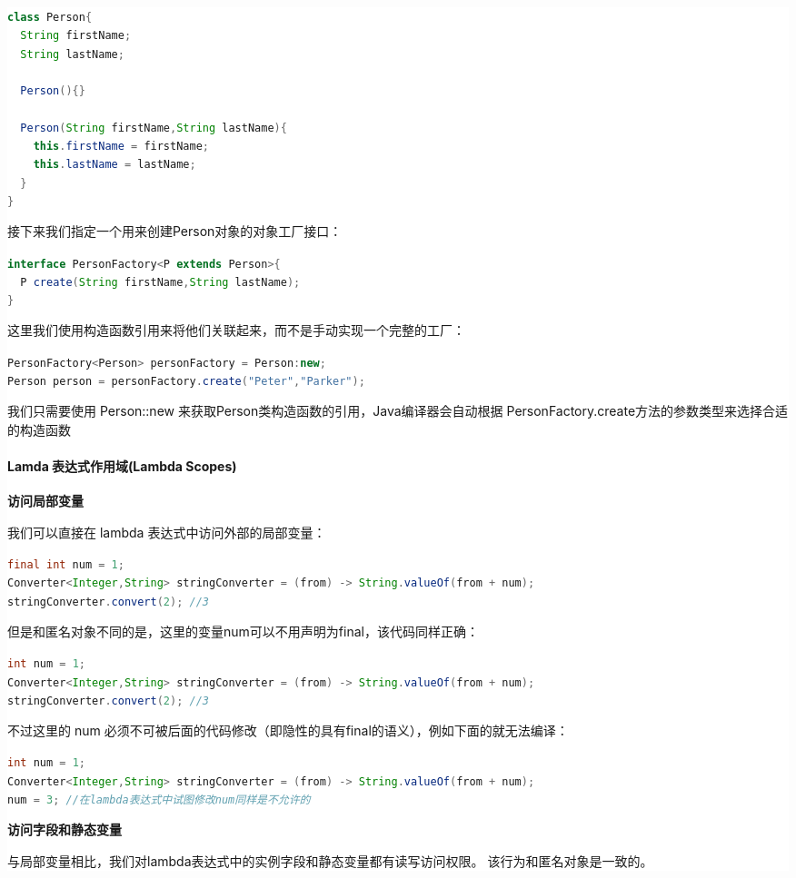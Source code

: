 ```java
class Person{
  String firstName;
  String lastName;

  Person(){}

  Person(String firstName,String lastName){
    this.firstName = firstName;
    this.lastName = lastName;
  }
}
```

接下来我们指定一个用来创建Person对象的对象工厂接口：

```java
interface PersonFactory<P extends Person>{
  P create(String firstName,String lastName);
}
```

这里我们使用构造函数引用来将他们关联起来，而不是手动实现一个完整的工厂：

```java
PersonFactory<Person> personFactory = Person:new;
Person person = personFactory.create("Peter","Parker");
```
我们只需要使用 Person::new 来获取Person类构造函数的引用，Java编译器会自动根据 PersonFactory.create方法的参数类型来选择合适的构造函数

#### <a name="5">Lamda 表达式作用域(Lambda Scopes)</a>

**<a herf="5.1">访问局部变量</a>**

我们可以直接在 lambda 表达式中访问外部的局部变量：

```java
final int num = 1;
Converter<Integer,String> stringConverter = (from) -> String.valueOf(from + num);
stringConverter.convert(2); //3
```
但是和匿名对象不同的是，这里的变量num可以不用声明为final，该代码同样正确：

```java
int num = 1;
Converter<Integer,String> stringConverter = (from) -> String.valueOf(from + num);
stringConverter.convert(2); //3
```
不过这里的 num 必须不可被后面的代码修改（即隐性的具有final的语义），例如下面的就无法编译：

```java
int num = 1;
Converter<Integer,String> stringConverter = (from) -> String.valueOf(from + num);
num = 3; //在lambda表达式中试图修改num同样是不允许的
```
**<a name="5.2">访问字段和静态变量</a>**

与局部变量相比，我们对lambda表达式中的实例字段和静态变量都有读写访问权限。 该行为和匿名对象是一致的。
